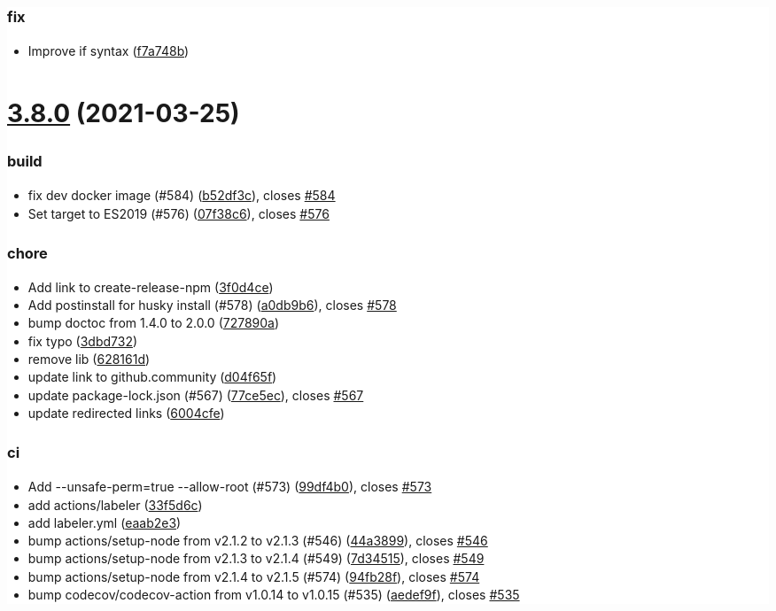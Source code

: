
### fix

* Improve if syntax ([f7a748b](https://github.com/peaceiris/actions-gh-pages/commit/f7a748bfc91daeaf53c8be14d1a8a4fb9c67c417))



# [3.8.0](https://github.com/peaceiris/actions-gh-pages/compare/v3.7.3...v3.8.0) (2021-03-25)


### build

* fix dev docker image (#584) ([b52df3c](https://github.com/peaceiris/actions-gh-pages/commit/b52df3c817bc7c15dce1ce691645a5db4ae83af8)), closes [#584](https://github.com/peaceiris/actions-gh-pages/issues/584)
* Set target to ES2019 (#576) ([07f38c6](https://github.com/peaceiris/actions-gh-pages/commit/07f38c68fa7d285b500469c615e334df3b37a1e1)), closes [#576](https://github.com/peaceiris/actions-gh-pages/issues/576)

### chore

* Add link to create-release-npm ([3f0d4ce](https://github.com/peaceiris/actions-gh-pages/commit/3f0d4cea48cbc13116c89d5d0483abb4fc33f7d8))
* Add postinstall for husky install (#578) ([a0db9b6](https://github.com/peaceiris/actions-gh-pages/commit/a0db9b66be08f409f8263ee57ca1dd625d9f0b59)), closes [#578](https://github.com/peaceiris/actions-gh-pages/issues/578)
* bump doctoc from 1.4.0 to 2.0.0 ([727890a](https://github.com/peaceiris/actions-gh-pages/commit/727890a27e16b8a101a4635dd399e09b27d6ee2d))
* fix typo ([3dbd732](https://github.com/peaceiris/actions-gh-pages/commit/3dbd73271d56ca3ffbe3e284cb769e75be7b1a19))
* remove lib ([628161d](https://github.com/peaceiris/actions-gh-pages/commit/628161d570c8161d9c889968d60244e195cc4047))
* update link to github.community ([d04f65f](https://github.com/peaceiris/actions-gh-pages/commit/d04f65f98556d3d111f8d9817c16a74692d0c8de))
* update package-lock.json (#567) ([77ce5ec](https://github.com/peaceiris/actions-gh-pages/commit/77ce5ecb497f3828448080745e9500ea19585a9f)), closes [#567](https://github.com/peaceiris/actions-gh-pages/issues/567)
* update redirected links ([6004cfe](https://github.com/peaceiris/actions-gh-pages/commit/6004cfef02c3b3c6a114f6a25f350e72820cb3e1))

### ci

* Add --unsafe-perm=true --allow-root (#573) ([99df4b0](https://github.com/peaceiris/actions-gh-pages/commit/99df4b07a7197d291b0bcebf96a41a5df0190614)), closes [#573](https://github.com/peaceiris/actions-gh-pages/issues/573)
* add actions/labeler ([33f5d6c](https://github.com/peaceiris/actions-gh-pages/commit/33f5d6c1bf12e6776be660dc0fa9e4b02a33eb6d))
* add labeler.yml ([eaab2e3](https://github.com/peaceiris/actions-gh-pages/commit/eaab2e340497a62727a36dc7b789f91425047428))
* bump actions/setup-node from v2.1.2 to v2.1.3 (#546) ([44a3899](https://github.com/peaceiris/actions-gh-pages/commit/44a3899927ca2db2c174ce4782d207e0357fb248)), closes [#546](https://github.com/peaceiris/actions-gh-pages/issues/546)
* bump actions/setup-node from v2.1.3 to v2.1.4 (#549) ([7d34515](https://github.com/peaceiris/actions-gh-pages/commit/7d345152fb93257d6c54cadbda951fd1399174ca)), closes [#549](https://github.com/peaceiris/actions-gh-pages/issues/549)
* bump actions/setup-node from v2.1.4 to v2.1.5 (#574) ([94fb28f](https://github.com/peaceiris/actions-gh-pages/commit/94fb28f81cbbf860489718a0e8697a581b05313a)), closes [#574](https://github.com/peaceiris/actions-gh-pages/issues/574)
* bump codecov/codecov-action from v1.0.14 to v1.0.15 (#535) ([aedef9f](https://github.com/peaceiris/actions-gh-pages/commit/aedef9f283887800d5ff818e5cf61c08a5f53f55)), closes [#535](https://github.com/peaceiris/actions-gh-pages/issues/535)